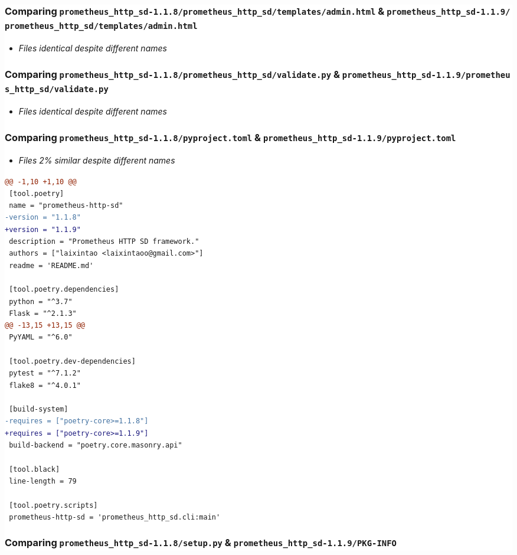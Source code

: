 ### Comparing `prometheus_http_sd-1.1.8/prometheus_http_sd/templates/admin.html` & `prometheus_http_sd-1.1.9/prometheus_http_sd/templates/admin.html`

 * *Files identical despite different names*

### Comparing `prometheus_http_sd-1.1.8/prometheus_http_sd/validate.py` & `prometheus_http_sd-1.1.9/prometheus_http_sd/validate.py`

 * *Files identical despite different names*

### Comparing `prometheus_http_sd-1.1.8/pyproject.toml` & `prometheus_http_sd-1.1.9/pyproject.toml`

 * *Files 2% similar despite different names*

```diff
@@ -1,10 +1,10 @@
 [tool.poetry]
 name = "prometheus-http-sd"
-version = "1.1.8"
+version = "1.1.9"
 description = "Prometheus HTTP SD framework."
 authors = ["laixintao <laixintaoo@gmail.com>"]
 readme = 'README.md'
 
 [tool.poetry.dependencies]
 python = "^3.7"
 Flask = "^2.1.3"
@@ -13,15 +13,15 @@
 PyYAML = "^6.0"
 
 [tool.poetry.dev-dependencies]
 pytest = "^7.1.2"
 flake8 = "^4.0.1"
 
 [build-system]
-requires = ["poetry-core>=1.1.8"]
+requires = ["poetry-core>=1.1.9"]
 build-backend = "poetry.core.masonry.api"
 
 [tool.black]
 line-length = 79
 
 [tool.poetry.scripts]
 prometheus-http-sd = 'prometheus_http_sd.cli:main'
```

### Comparing `prometheus_http_sd-1.1.8/setup.py` & `prometheus_http_sd-1.1.9/PKG-INFO`
